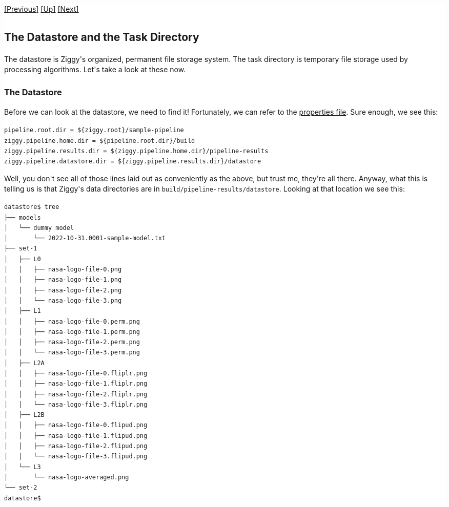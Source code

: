 

[[Previous]](intermediate-topics.md)
[[Up]](intermediate-topics.md)
[[Next]](rdbms.md)

## The Datastore and the Task Directory

The datastore is Ziggy's organized, permanent file storage system. The task directory is temporary file storage used by processing algorithms. Let's take a look at these now.

### The Datastore

Before we can look at the datastore, we need to find it! Fortunately, we can refer to the [properties file](properties.md). Sure enough, we see this:

```
pipeline.root.dir = ${ziggy.root}/sample-pipeline
ziggy.pipeline.home.dir = ${pipeline.root.dir}/build
ziggy.pipeline.results.dir = ${ziggy.pipeline.home.dir}/pipeline-results
ziggy.pipeline.datastore.dir = ${ziggy.pipeline.results.dir}/datastore
```

Well, you don't see all of those lines laid out as conveniently as the above, but trust me, they're all there. Anyway, what this is telling us is that Ziggy's data directories are in `build/pipeline-results/datastore`. Looking at that location we see this:

```console
datastore$ tree
├── models
│   └── dummy model
│       └── 2022-10-31.0001-sample-model.txt
├── set-1
│   ├── L0
│   │   ├── nasa-logo-file-0.png
│   │   ├── nasa-logo-file-1.png
│   │   ├── nasa-logo-file-2.png
│   │   └── nasa-logo-file-3.png
│   ├── L1
│   │   ├── nasa-logo-file-0.perm.png
│   │   ├── nasa-logo-file-1.perm.png
│   │   ├── nasa-logo-file-2.perm.png
│   │   └── nasa-logo-file-3.perm.png
│   ├── L2A
│   │   ├── nasa-logo-file-0.fliplr.png
│   │   ├── nasa-logo-file-1.fliplr.png
│   │   ├── nasa-logo-file-2.fliplr.png
│   │   └── nasa-logo-file-3.fliplr.png
│   ├── L2B
│   │   ├── nasa-logo-file-0.flipud.png
│   │   ├── nasa-logo-file-1.flipud.png
│   │   ├── nasa-logo-file-2.flipud.png
│   │   └── nasa-logo-file-3.flipud.png
│   └── L3
│       └── nasa-logo-averaged.png
└── set-2
datastore$
```

